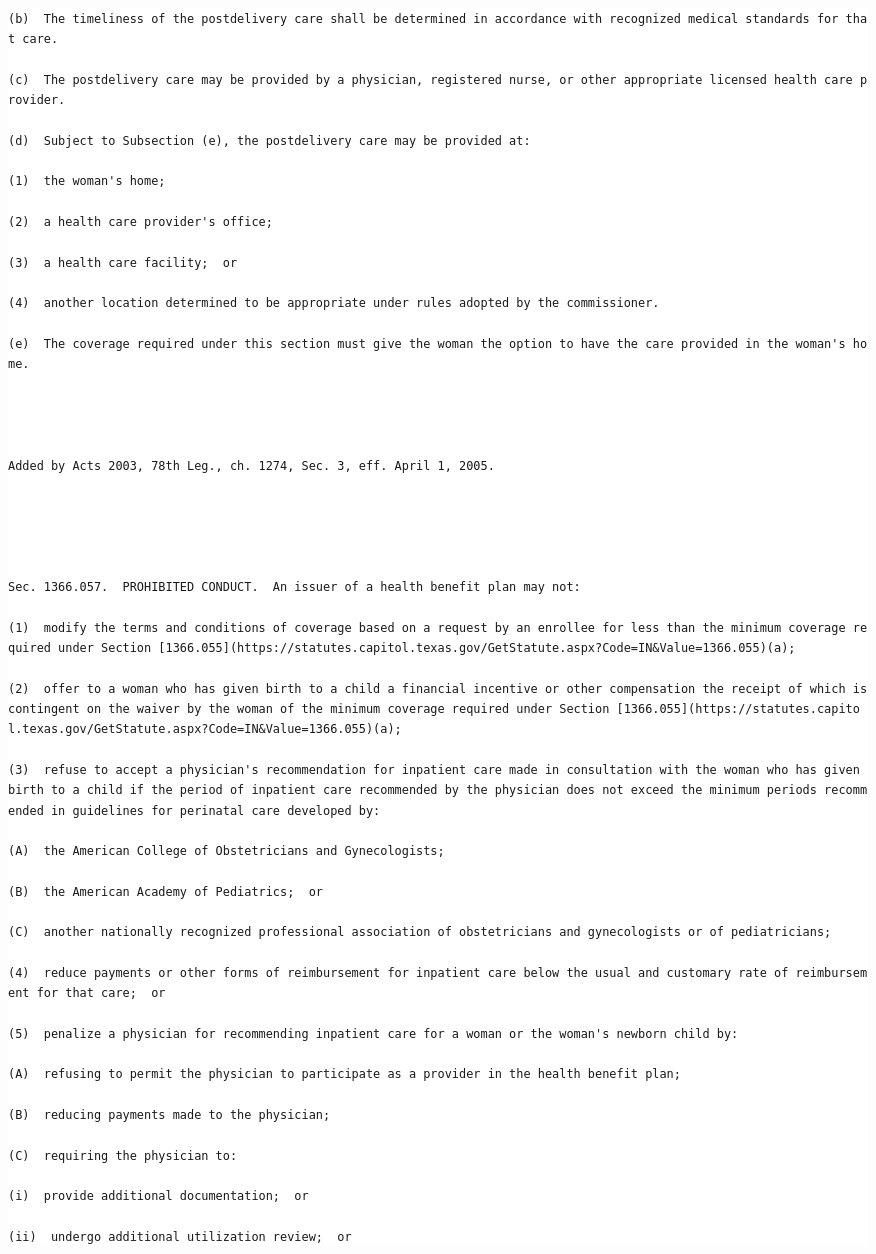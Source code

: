     (b)  The timeliness of the postdelivery care shall be determined in accordance with recognized medical standards for that care.
    
    (c)  The postdelivery care may be provided by a physician, registered nurse, or other appropriate licensed health care provider.
    
    (d)  Subject to Subsection (e), the postdelivery care may be provided at:
    
    (1)  the woman's home;
    
    (2)  a health care provider's office;
    
    (3)  a health care facility;  or
    
    (4)  another location determined to be appropriate under rules adopted by the commissioner.
    
    (e)  The coverage required under this section must give the woman the option to have the care provided in the woman's home.
    
    
    
    
    Added by Acts 2003, 78th Leg., ch. 1274, Sec. 3, eff. April 1, 2005.
    
    
    
    
    
    Sec. 1366.057.  PROHIBITED CONDUCT.  An issuer of a health benefit plan may not:
    
    (1)  modify the terms and conditions of coverage based on a request by an enrollee for less than the minimum coverage required under Section [1366.055](https://statutes.capitol.texas.gov/GetStatute.aspx?Code=IN&Value=1366.055)(a);
    
    (2)  offer to a woman who has given birth to a child a financial incentive or other compensation the receipt of which is contingent on the waiver by the woman of the minimum coverage required under Section [1366.055](https://statutes.capitol.texas.gov/GetStatute.aspx?Code=IN&Value=1366.055)(a);
    
    (3)  refuse to accept a physician's recommendation for inpatient care made in consultation with the woman who has given birth to a child if the period of inpatient care recommended by the physician does not exceed the minimum periods recommended in guidelines for perinatal care developed by:
    
    (A)  the American College of Obstetricians and Gynecologists;
    
    (B)  the American Academy of Pediatrics;  or
    
    (C)  another nationally recognized professional association of obstetricians and gynecologists or of pediatricians;
    
    (4)  reduce payments or other forms of reimbursement for inpatient care below the usual and customary rate of reimbursement for that care;  or
    
    (5)  penalize a physician for recommending inpatient care for a woman or the woman's newborn child by:
    
    (A)  refusing to permit the physician to participate as a provider in the health benefit plan;
    
    (B)  reducing payments made to the physician;
    
    (C)  requiring the physician to:
    
    (i)  provide additional documentation;  or
    
    (ii)  undergo additional utilization review;  or
    